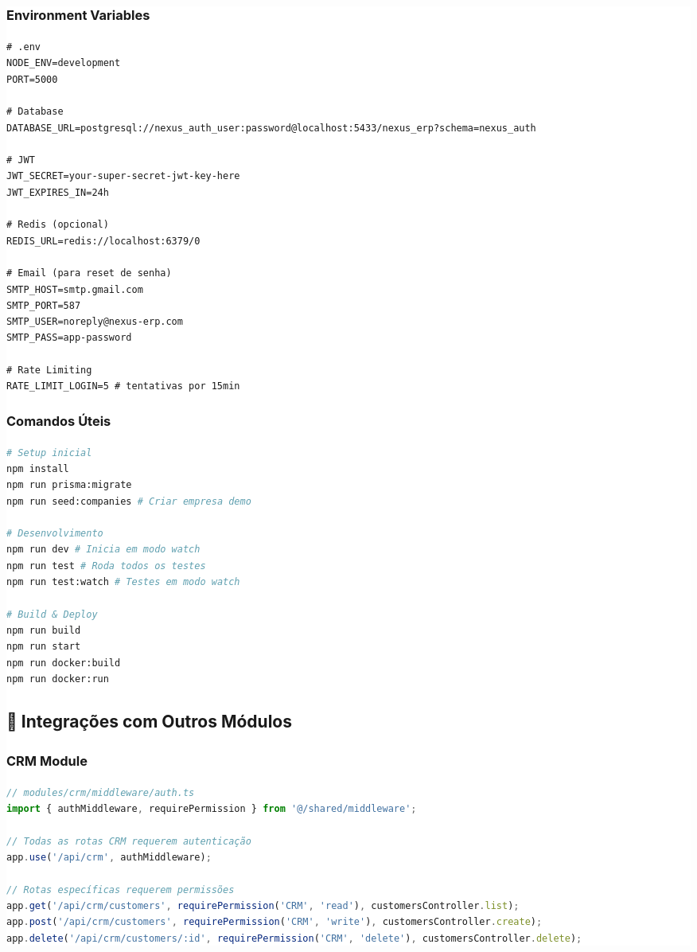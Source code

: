 ### **Environment Variables**
```env
# .env
NODE_ENV=development
PORT=5000

# Database
DATABASE_URL=postgresql://nexus_auth_user:password@localhost:5433/nexus_erp?schema=nexus_auth

# JWT
JWT_SECRET=your-super-secret-jwt-key-here
JWT_EXPIRES_IN=24h

# Redis (opcional)
REDIS_URL=redis://localhost:6379/0

# Email (para reset de senha)
SMTP_HOST=smtp.gmail.com
SMTP_PORT=587
SMTP_USER=noreply@nexus-erp.com
SMTP_PASS=app-password

# Rate Limiting
RATE_LIMIT_LOGIN=5 # tentativas por 15min
```

### **Comandos Úteis**
```bash
# Setup inicial
npm install
npm run prisma:migrate
npm run seed:companies # Criar empresa demo

# Desenvolvimento
npm run dev # Inicia em modo watch
npm run test # Roda todos os testes
npm run test:watch # Testes em modo watch

# Build & Deploy
npm run build
npm run start
npm run docker:build
npm run docker:run
```

## 🔧 Integrações com Outros Módulos

### **CRM Module**
```typescript
// modules/crm/middleware/auth.ts
import { authMiddleware, requirePermission } from '@/shared/middleware';

// Todas as rotas CRM requerem autenticação
app.use('/api/crm', authMiddleware);

// Rotas específicas requerem permissões
app.get('/api/crm/customers', requirePermission('CRM', 'read'), customersController.list);
app.post('/api/crm/customers', requirePermission('CRM', 'write'), customersController.create);
app.delete('/api/crm/customers/:id', requirePermission('CRM', 'delete'), customersController.delete);
```
